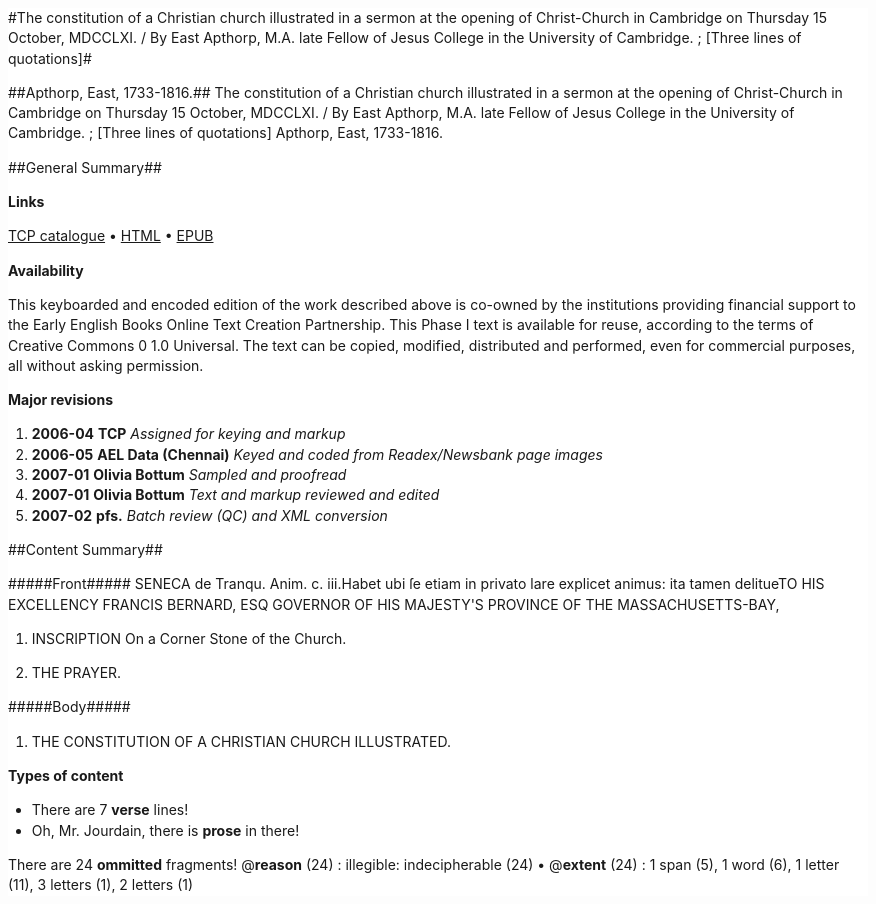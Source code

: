 #The constitution of a Christian church illustrated in a sermon at the opening of Christ-Church in Cambridge on Thursday 15 October, MDCCLXI. / By East Apthorp, M.A. late Fellow of Jesus College in the University of Cambridge. ; [Three lines of quotations]#

##Apthorp, East, 1733-1816.##
The constitution of a Christian church illustrated in a sermon at the opening of Christ-Church in Cambridge on Thursday 15 October, MDCCLXI. / By East Apthorp, M.A. late Fellow of Jesus College in the University of Cambridge. ; [Three lines of quotations]
Apthorp, East, 1733-1816.

##General Summary##

**Links**

[TCP catalogue](http://www.ota.ox.ac.uk/tcp/)  • 
[HTML](http://tei.it.ox.ac.uk/tcp/Texts-HTML/free/N06/N06930.html)  • 
[EPUB](http://tei.it.ox.ac.uk/tcp/Texts-EPUB/free/N06/N06930.epub)

**Availability**

This keyboarded and encoded edition of the
	       work described above is co-owned by the institutions
	       providing financial support to the Early English Books
	       Online Text Creation Partnership. This Phase I text is
	       available for reuse, according to the terms of Creative
	       Commons 0 1.0 Universal. The text can be copied,
	       modified, distributed and performed, even for
	       commercial purposes, all without asking permission.

**Major revisions**

1. __2006-04__ __TCP__ *Assigned for keying and markup*
1. __2006-05__ __AEL Data (Chennai)__ *Keyed and coded from Readex/Newsbank page images*
1. __2007-01__ __Olivia Bottum__ *Sampled and proofread*
1. __2007-01__ __Olivia Bottum__ *Text and markup reviewed and edited*
1. __2007-02__ __pfs.__ *Batch review (QC) and XML conversion*

##Content Summary##

#####Front#####
SENECA de Tranqu. Anim. c. iii.Habet ubi ſe etiam in privato lare explicet animus: ita tamen delitueTO HIS EXCELLENCY FRANCIS BERNARD, ESQ GOVERNOR OF HIS MAJESTY'S PROVINCE OF THE MASSACHUSETTS-BAY, 
1. INSCRIPTION On a Corner Stone of the Church.

1. THE PRAYER.

#####Body#####

1. THE CONSTITUTION OF A CHRISTIAN CHURCH ILLUSTRATED.

**Types of content**

  * There are 7 **verse** lines!
  * Oh, Mr. Jourdain, there is **prose** in there!

There are 24 **ommitted** fragments! 
 @__reason__ (24) : illegible: indecipherable (24)  •  @__extent__ (24) : 1 span (5), 1 word (6), 1 letter (11), 3 letters (1), 2 letters (1)
